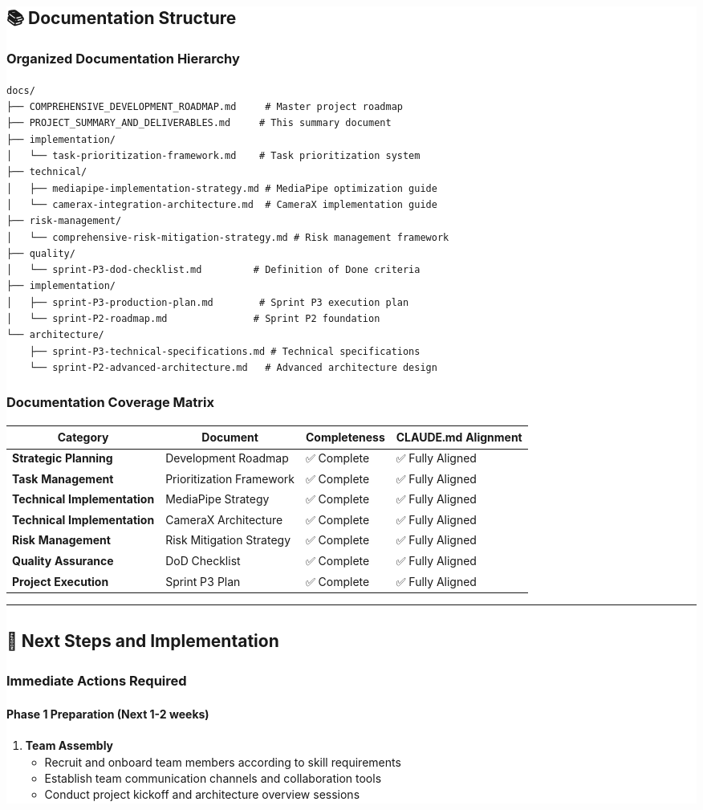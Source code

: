 
## 📚 Documentation Structure

### **Organized Documentation Hierarchy**

```
docs/
├── COMPREHENSIVE_DEVELOPMENT_ROADMAP.md     # Master project roadmap
├── PROJECT_SUMMARY_AND_DELIVERABLES.md     # This summary document
├── implementation/
│   └── task-prioritization-framework.md    # Task prioritization system
├── technical/
│   ├── mediapipe-implementation-strategy.md # MediaPipe optimization guide
│   └── camerax-integration-architecture.md  # CameraX implementation guide
├── risk-management/
│   └── comprehensive-risk-mitigation-strategy.md # Risk management framework
├── quality/
│   └── sprint-P3-dod-checklist.md         # Definition of Done criteria
├── implementation/
│   ├── sprint-P3-production-plan.md        # Sprint P3 execution plan
│   └── sprint-P2-roadmap.md               # Sprint P2 foundation
└── architecture/
    ├── sprint-P3-technical-specifications.md # Technical specifications
    └── sprint-P2-advanced-architecture.md   # Advanced architecture design
```

### **Documentation Coverage Matrix**

| Category | Document | Completeness | CLAUDE.md Alignment |
|----------|----------|--------------|-------------------|
| **Strategic Planning** | Development Roadmap | ✅ Complete | ✅ Fully Aligned |
| **Task Management** | Prioritization Framework | ✅ Complete | ✅ Fully Aligned |
| **Technical Implementation** | MediaPipe Strategy | ✅ Complete | ✅ Fully Aligned |
| **Technical Implementation** | CameraX Architecture | ✅ Complete | ✅ Fully Aligned |
| **Risk Management** | Risk Mitigation Strategy | ✅ Complete | ✅ Fully Aligned |
| **Quality Assurance** | DoD Checklist | ✅ Complete | ✅ Fully Aligned |
| **Project Execution** | Sprint P3 Plan | ✅ Complete | ✅ Fully Aligned |

---

## 🚀 Next Steps and Implementation

### **Immediate Actions Required**

#### **Phase 1 Preparation (Next 1-2 weeks)**
1. **Team Assembly**
   - Recruit and onboard team members according to skill requirements
   - Establish team communication channels and collaboration tools
   - Conduct project kickoff and architecture overview sessions
